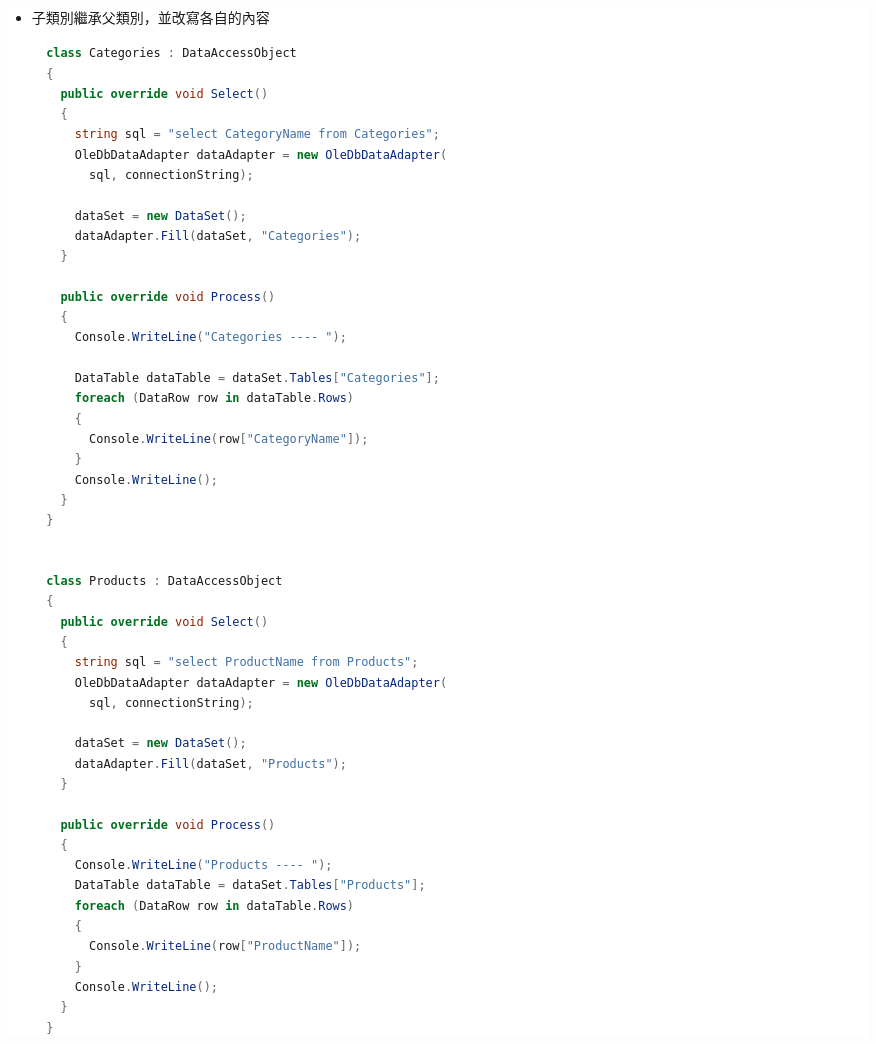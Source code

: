    

- 子類別繼承父類別，並改寫各自的內容

  ```cs
    class Categories : DataAccessObject
    {
      public override void Select()
      {
        string sql = "select CategoryName from Categories";
        OleDbDataAdapter dataAdapter = new OleDbDataAdapter(
          sql, connectionString);
   
        dataSet = new DataSet();
        dataAdapter.Fill(dataSet, "Categories");
      }
   
      public override void Process()
      {
        Console.WriteLine("Categories ---- ");
   
        DataTable dataTable = dataSet.Tables["Categories"];
        foreach (DataRow row in dataTable.Rows)
        {
          Console.WriteLine(row["CategoryName"]);
        }
        Console.WriteLine();
      }
    }
   
  
    class Products : DataAccessObject
    {
      public override void Select()
      {
        string sql = "select ProductName from Products";
        OleDbDataAdapter dataAdapter = new OleDbDataAdapter(
          sql, connectionString);
   
        dataSet = new DataSet();
        dataAdapter.Fill(dataSet, "Products");
      }
   
      public override void Process()
      {
        Console.WriteLine("Products ---- ");
        DataTable dataTable = dataSet.Tables["Products"];
        foreach (DataRow row in dataTable.Rows)
        {
          Console.WriteLine(row["ProductName"]);
        }
        Console.WriteLine();
      }
    }
  ```
